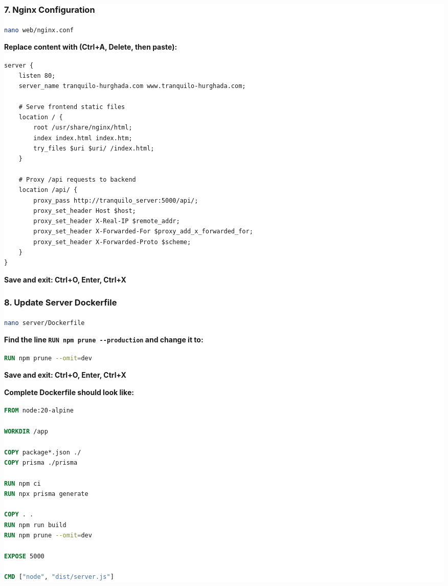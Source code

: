 ### 7. Nginx Configuration
```bash
nano web/nginx.conf
```
**Replace content with (Ctrl+A, Delete, then paste):**
```nginx
server {
    listen 80;
    server_name tranquilo-hurghada.com www.tranquilo-hurghada.com;
    
    # Serve frontend static files
    location / {
        root /usr/share/nginx/html;
        index index.html index.htm;
        try_files $uri $uri/ /index.html;
    }
    
    # Proxy /api requests to backend
    location /api/ {
        proxy_pass http://tranquilo_server:5000/api/;
        proxy_set_header Host $host;
        proxy_set_header X-Real-IP $remote_addr;
        proxy_set_header X-Forwarded-For $proxy_add_x_forwarded_for;
        proxy_set_header X-Forwarded-Proto $scheme;
    }
}
```
**Save and exit: Ctrl+O, Enter, Ctrl+X**

### 8. Update Server Dockerfile
```bash
nano server/Dockerfile
```
**Find the line `RUN npm prune --production` and change it to:**
```dockerfile
RUN npm prune --omit=dev
```
**Save and exit: Ctrl+O, Enter, Ctrl+X**

**Complete Dockerfile should look like:**
```dockerfile
FROM node:20-alpine

WORKDIR /app

COPY package*.json ./
COPY prisma ./prisma

RUN npm ci
RUN npx prisma generate

COPY . .
RUN npm run build
RUN npm prune --omit=dev

EXPOSE 5000

CMD ["node", "dist/server.js"]
```
